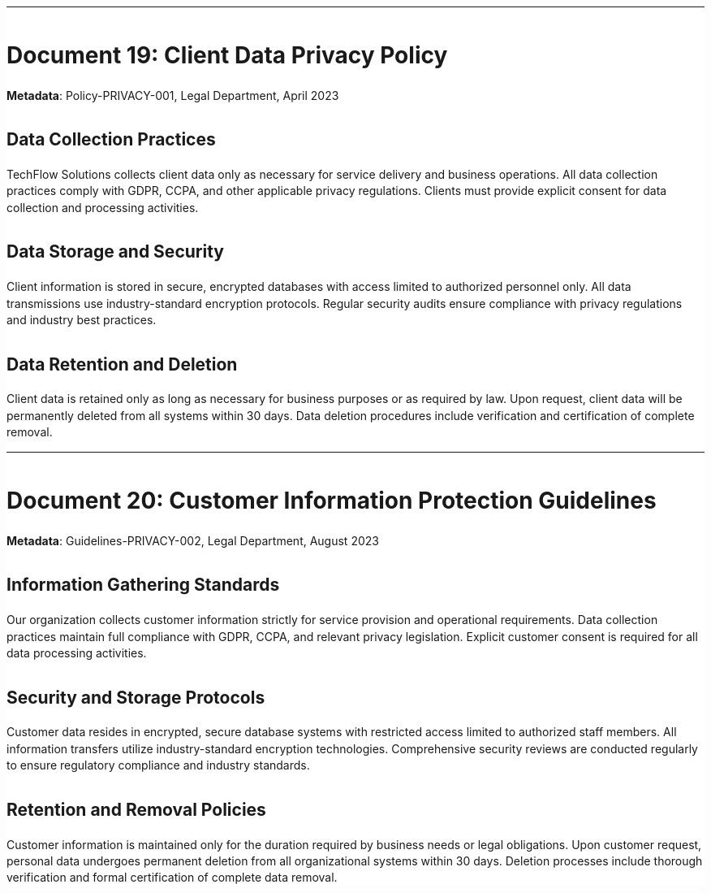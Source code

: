 -----

# Document 19: Client Data Privacy Policy

**Metadata**: Policy-PRIVACY-001, Legal Department, April 2023

## Data Collection Practices

TechFlow Solutions collects client data only as necessary for service delivery and business operations. All data collection practices comply with GDPR, CCPA, and other applicable privacy regulations. Clients must provide explicit consent for data collection and processing activities.

## Data Storage and Security

Client information is stored in secure, encrypted databases with access limited to authorized personnel only. All data transmissions use industry-standard encryption protocols. Regular security audits ensure compliance with privacy regulations and industry best practices.

## Data Retention and Deletion

Client data is retained only as long as necessary for business purposes or as required by law. Upon request, client data will be permanently deleted from all systems within 30 days. Data deletion procedures include verification and certification of complete removal.

-----

# Document 20: Customer Information Protection Guidelines

**Metadata**: Guidelines-PRIVACY-002, Legal Department, August 2023

## Information Gathering Standards

Our organization collects customer information strictly for service provision and operational requirements. Data collection practices maintain full compliance with GDPR, CCPA, and relevant privacy legislation. Explicit customer consent is required for all data processing activities.

## Security and Storage Protocols

Customer data resides in encrypted, secure database systems with restricted access limited to authorized staff members. All information transfers utilize industry-standard encryption technologies. Comprehensive security reviews are conducted regularly to ensure regulatory compliance and industry standards.

## Retention and Removal Policies

Customer information is maintained only for the duration required by business needs or legal obligations. Upon customer request, personal data undergoes permanent deletion from all organizational systems within 30 days. Deletion processes include thorough verification and formal certification of complete data removal.
